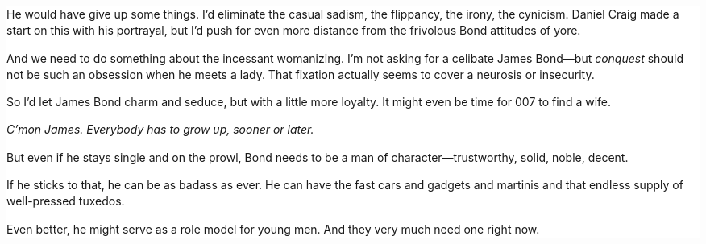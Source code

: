 He would have give up some things. I’d eliminate the casual sadism, the flippancy, the irony, the cynicism. Daniel Craig made a start on this with his portrayal, but I’d push for even more distance from the frivolous Bond attitudes of yore.

And we need to do something about the incessant womanizing. I’m not asking for a celibate James Bond—but *conquest* should not be such an obsession when he meets a lady. That fixation actually seems to cover a neurosis or insecurity.

So I’d let James Bond charm and seduce, but with a little more loyalty. It might even be time for 007 to find a wife.

*C’mon James. Everybody has to grow up, sooner or later.*

But even if he stays single and on the prowl, Bond needs to be a man of character—trustworthy, solid, noble, decent.

If he sticks to that, he can be as badass as ever. He can have the fast cars and gadgets and martinis and that endless supply of well-pressed tuxedos.

Even better, he might serve as a role model for young men. And they very much need one right now.